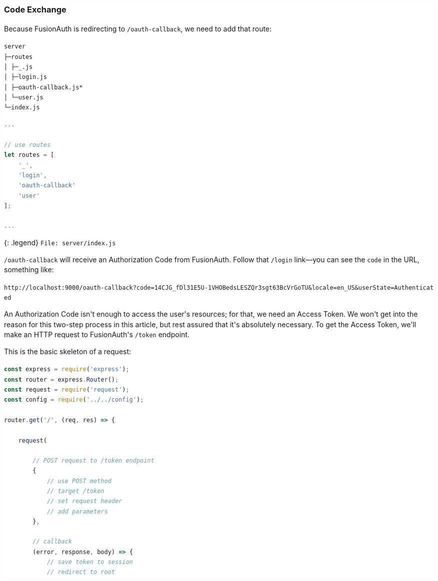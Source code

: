 ### Code Exchange

Because FusionAuth is redirecting to `/oauth-callback`, we need to add that route:

```
server
├─routes
│ ├─_.js
│ ├─login.js
│ ├─oauth-callback.js*
│ └─user.js
└─index.js
```

```js
...

// use routes
let routes = [
	'_',
	'login',
	'oauth-callback'
	'user'
];

...
```
{: .legend}
`File: server/index.js`


`/oauth-callback` will receive an Authorization Code from FusionAuth. Follow that `/login` link—you can see the `code` in the URL, something like:

```
http://localhost:9000/oauth-callback?code=14CJG_fDl31E5U-1VHOBedsLESZQr3sgt63BcVrGoTU&locale=en_US&userState=Authenticated
```

An Authorization Code isn't enough to access the user's resources; for that, we need an Access Token. We won't get into the reason for this two-step process in this article, but rest assured that it's absolutely necessary. To get the Access Token, we'll make an HTTP request to FusionAuth's `/token` endpoint.

This is the basic skeleton of a request:

```js
const express = require('express');
const router = express.Router();
const request = require('request');
const config = require('../../config');

router.get('/', (req, res) => {

	request(

		// POST request to /token endpoint
		{
			// use POST method
			// target /token
			// set request header
			// add parameters
		},

		// callback
		(error, response, body) => {
			// save token to session
			// redirect to root
```